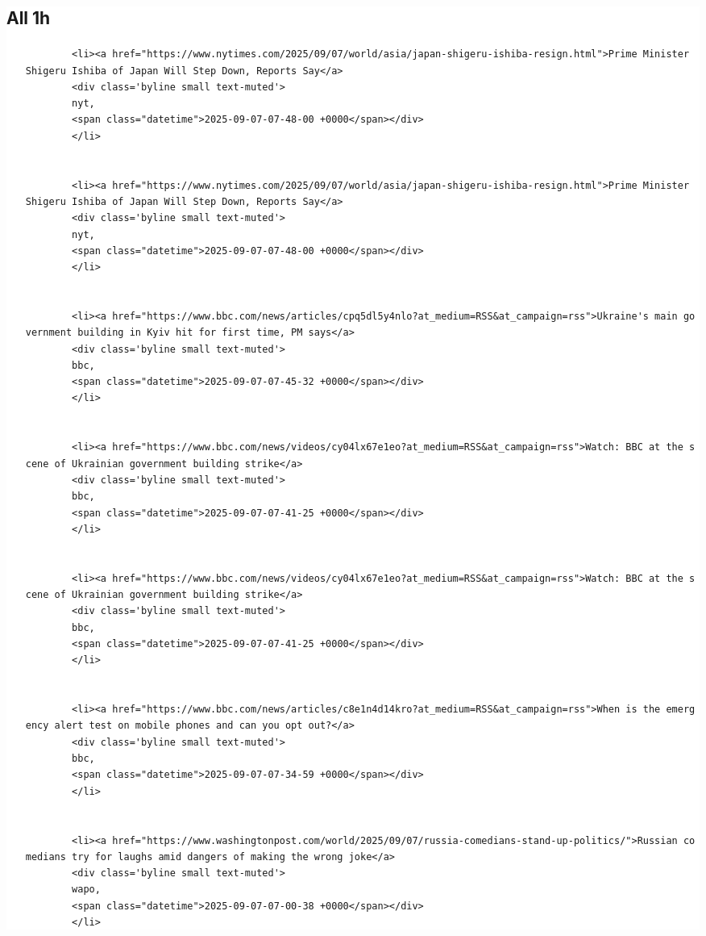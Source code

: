 <div id="all1h" class="col-12">
    <h2>All 1h</h2>
    <ul>
        
            <li><a href="https://www.nytimes.com/2025/09/07/world/asia/japan-shigeru-ishiba-resign.html">Prime Minister Shigeru Ishiba of Japan Will Step Down, Reports Say</a>
            <div class='byline small text-muted'>
            nyt, 
            <span class="datetime">2025-09-07-07-48-00 +0000</span></div>
            </li>
        

            <li><a href="https://www.nytimes.com/2025/09/07/world/asia/japan-shigeru-ishiba-resign.html">Prime Minister Shigeru Ishiba of Japan Will Step Down, Reports Say</a>
            <div class='byline small text-muted'>
            nyt, 
            <span class="datetime">2025-09-07-07-48-00 +0000</span></div>
            </li>
        

            <li><a href="https://www.bbc.com/news/articles/cpq5dl5y4nlo?at_medium=RSS&at_campaign=rss">Ukraine's main government building in Kyiv hit for first time, PM says</a>
            <div class='byline small text-muted'>
            bbc, 
            <span class="datetime">2025-09-07-07-45-32 +0000</span></div>
            </li>
        

            <li><a href="https://www.bbc.com/news/videos/cy04lx67e1eo?at_medium=RSS&at_campaign=rss">Watch: BBC at the scene of Ukrainian government building strike</a>
            <div class='byline small text-muted'>
            bbc, 
            <span class="datetime">2025-09-07-07-41-25 +0000</span></div>
            </li>
        

            <li><a href="https://www.bbc.com/news/videos/cy04lx67e1eo?at_medium=RSS&at_campaign=rss">Watch: BBC at the scene of Ukrainian government building strike</a>
            <div class='byline small text-muted'>
            bbc, 
            <span class="datetime">2025-09-07-07-41-25 +0000</span></div>
            </li>
        

            <li><a href="https://www.bbc.com/news/articles/c8e1n4d14kro?at_medium=RSS&at_campaign=rss">When is the emergency alert test on mobile phones and can you opt out?</a>
            <div class='byline small text-muted'>
            bbc, 
            <span class="datetime">2025-09-07-07-34-59 +0000</span></div>
            </li>
        

            <li><a href="https://www.washingtonpost.com/world/2025/09/07/russia-comedians-stand-up-politics/">Russian comedians try for laughs amid dangers of making the wrong joke</a>
            <div class='byline small text-muted'>
            wapo, 
            <span class="datetime">2025-09-07-07-00-38 +0000</span></div>
            </li>
        